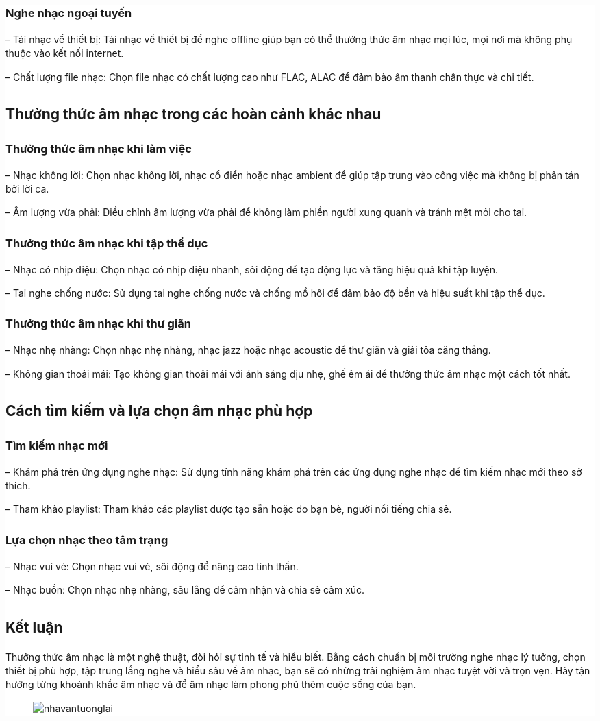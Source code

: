 ### Nghe nhạc ngoại tuyến

– Tải nhạc về thiết bị: Tải nhạc về thiết bị để nghe offline giúp bạn có thể thưởng thức âm nhạc mọi lúc, mọi nơi mà không phụ thuộc vào kết nối internet.

– Chất lượng file nhạc: Chọn file nhạc có chất lượng cao như FLAC, ALAC để đảm bảo âm thanh chân thực và chi tiết.

## Thưởng thức âm nhạc trong các hoàn cảnh khác nhau

### Thưởng thức âm nhạc khi làm việc

– Nhạc không lời: Chọn nhạc không lời, nhạc cổ điển hoặc nhạc ambient để giúp tập trung vào công việc mà không bị phân tán bởi lời ca.

– Âm lượng vừa phải: Điều chỉnh âm lượng vừa phải để không làm phiền người xung quanh và tránh mệt mỏi cho tai.

### Thưởng thức âm nhạc khi tập thể dục

– Nhạc có nhịp điệu: Chọn nhạc có nhịp điệu nhanh, sôi động để tạo động lực và tăng hiệu quả khi tập luyện.

– Tai nghe chống nước: Sử dụng tai nghe chống nước và chống mồ hôi để đảm bảo độ bền và hiệu suất khi tập thể dục.

### Thưởng thức âm nhạc khi thư giãn

– Nhạc nhẹ nhàng: Chọn nhạc nhẹ nhàng, nhạc jazz hoặc nhạc acoustic để thư giãn và giải tỏa căng thẳng.

– Không gian thoải mái: Tạo không gian thoải mái với ánh sáng dịu nhẹ, ghế êm ái để thưởng thức âm nhạc một cách tốt nhất.

## Cách tìm kiếm và lựa chọn âm nhạc phù hợp

### Tìm kiếm nhạc mới

– Khám phá trên ứng dụng nghe nhạc: Sử dụng tính năng khám phá trên các ứng dụng nghe nhạc để tìm kiếm nhạc mới theo sở thích.

– Tham khảo playlist: Tham khảo các playlist được tạo sẵn hoặc do bạn bè, người nổi tiếng chia sẻ.

### Lựa chọn nhạc theo tâm trạng

– Nhạc vui vẻ: Chọn nhạc vui vẻ, sôi động để nâng cao tinh thần.

– Nhạc buồn: Chọn nhạc nhẹ nhàng, sâu lắng để cảm nhận và chia sẻ cảm xúc.

## Kết luận

Thưởng thức âm nhạc là một nghệ thuật, đòi hỏi sự tinh tế và hiểu biết. Bằng cách chuẩn bị môi trường nghe nhạc lý tưởng, chọn thiết bị phù hợp, tập trung lắng nghe và hiểu sâu về âm nhạc, bạn sẽ có những trải nghiệm âm nhạc tuyệt vời và trọn vẹn. Hãy tận hưởng từng khoảnh khắc âm nhạc và để âm nhạc làm phong phú thêm cuộc sống của bạn.

<figure><img src="https://banmaixanh.org/image/cover/001-211.jpg" alt="nhavantuonglai" title="nhavantuonglai" height=100% width=100%><figcaption><p></p></figcaption></figure>